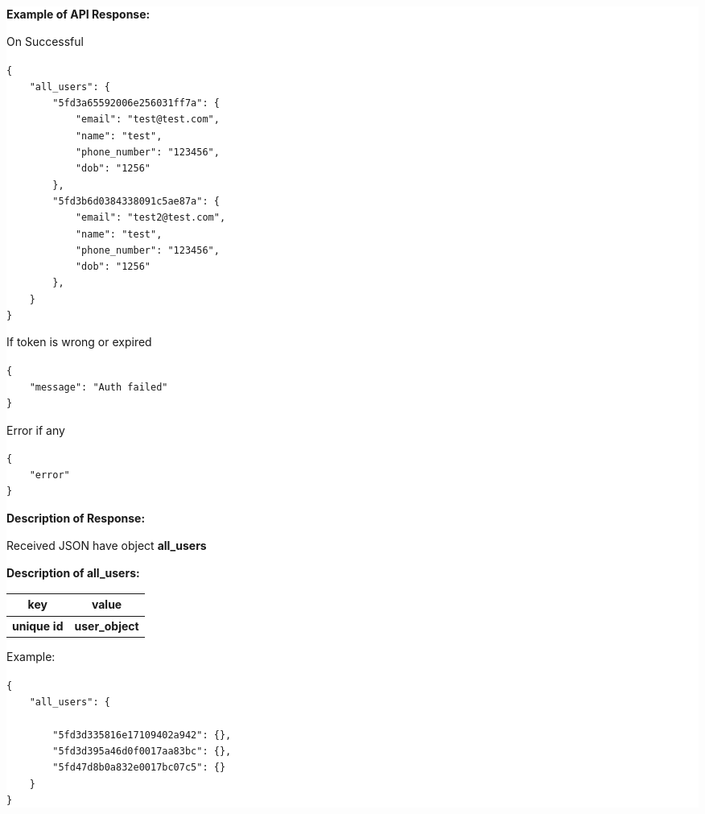 
**Example of API Response:**

On Successful 
```
{
    "all_users": {
        "5fd3a65592006e256031ff7a": {
            "email": "test@test.com",
            "name": "test",
            "phone_number": "123456",
            "dob": "1256"
        },
        "5fd3b6d0384338091c5ae87a": {
            "email": "test2@test.com",
            "name": "test",
            "phone_number": "123456",
            "dob": "1256"
        },
    }
}
```
If token is wrong or expired
```
{
    "message": "Auth failed"
}
```
Error if any
```
{
    "error"
}
```

**Description of Response:**

Received JSON have object **all_users**

**Description of all_users:**

| key           | value           | 
| ------------- |:-------------:  | 
| **unique id** | **user_object** |

Example: 
```
{
    "all_users": {
    
        "5fd3d335816e17109402a942": {},
        "5fd3d395a46d0f0017aa83bc": {},
        "5fd47d8b0a832e0017bc07c5": {}
    }
}
```
